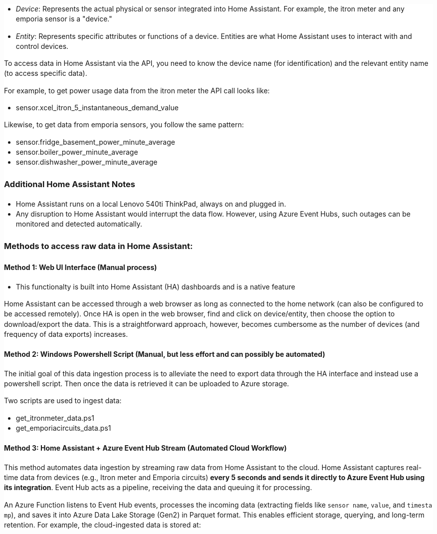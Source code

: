 - *Device*: Represents the actual physical or sensor integrated into Home Assistant. For example, the itron meter and any emporia sensor is a "device."

- *Entity*: Represents specific attributes or functions of a device. Entities are what Home Assistant uses to interact with and control devices.

To access data in Home Assistant via the API, you need to know the device name (for identification) and the relevant entity name (to access specific data).

For example, to get power usage data from the itron meter the API call looks like:
- sensor.xcel_itron_5_instantaneous_demand_value

Likewise, to get data from emporia sensors, you follow the same pattern:
- sensor.fridge_basement_power_minute_average
- sensor.boiler_power_minute_average
- sensor.dishwasher_power_minute_average

### Additional Home Assistant Notes

* Home Assistant runs on a local Lenovo 540ti ThinkPad, always on and plugged in.  
* Any disruption to Home Assistant would interrupt the data flow. However, using Azure Event Hubs, such outages can be monitored and detected automatically.

### Methods to access raw data in Home Assistant: 
#### Method 1: Web UI Interface (Manual process)
- This functionalty is built into Home Assistant (HA) dashboards and is a native feature

Home Assistant can be accessed through a web browser as long as connected to the home network (can also be configured to be accessed remotely). Once HA is open in the web browser, find and click on device/entity, then choose the option to download/export the data. This is a straightforward approach, however, becomes cumbersome as the number of devices (and frequency of data exports) increases. 

#### Method 2: Windows Powershell Script (Manual, but less effort and can possibly be automated) 
The initial goal of this data ingestion process is to alleviate the need to export data through the HA interface and instead use a powershell script. Then once the data is retrieved it can be uploaded to Azure storage.

Two scripts are used to ingest data:
- get_itronmeter_data.ps1
- get_emporiacircuits_data.ps1

#### **Method 3: Home Assistant + Azure Event Hub Stream (Automated Cloud Workflow)**  
This method automates data ingestion by streaming raw data from Home Assistant to the cloud. Home Assistant captures real-time data from devices (e.g., Itron meter and Emporia circuits) **every 5 seconds and sends it directly to Azure Event Hub using its integration**. Event Hub acts as a pipeline, receiving the data and queuing it for processing.  

An Azure Function listens to Event Hub events, processes the incoming data (extracting fields like `sensor name`, `value`, and `timestamp`), and saves it into Azure Data Lake Storage (Gen2) in Parquet format. This enables efficient storage, querying, and long-term retention. For example, the cloud-ingested data is stored at:  
